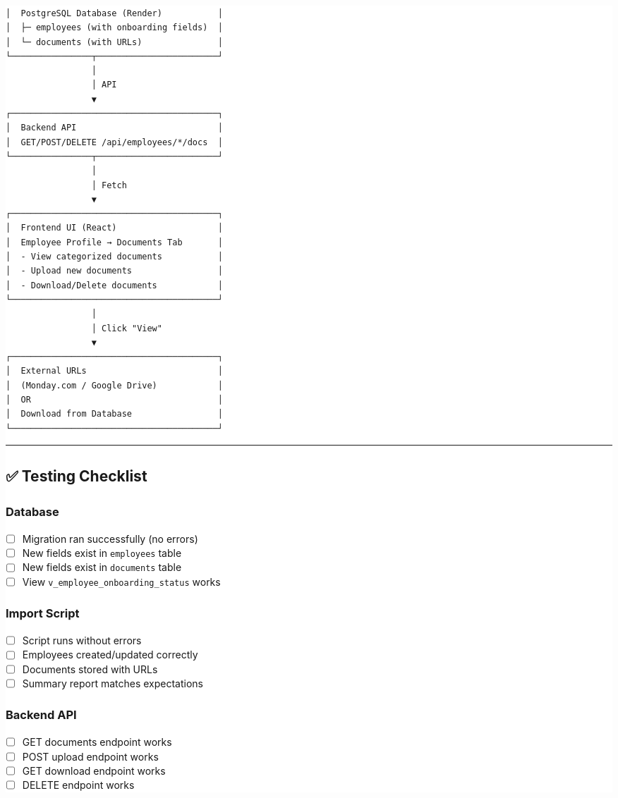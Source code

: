 ```
│  PostgreSQL Database (Render)           │
│  ├─ employees (with onboarding fields)  │
│  └─ documents (with URLs)               │
└────────────────┬────────────────────────┘
                 │
                 │ API
                 ▼
┌─────────────────────────────────────────┐
│  Backend API                            │
│  GET/POST/DELETE /api/employees/*/docs  │
└────────────────┬────────────────────────┘
                 │
                 │ Fetch
                 ▼
┌─────────────────────────────────────────┐
│  Frontend UI (React)                    │
│  Employee Profile → Documents Tab       │
│  - View categorized documents           │
│  - Upload new documents                 │
│  - Download/Delete documents            │
└─────────────────────────────────────────┘
                 │
                 │ Click "View"
                 ▼
┌─────────────────────────────────────────┐
│  External URLs                          │
│  (Monday.com / Google Drive)            │
│  OR                                     │
│  Download from Database                 │
└─────────────────────────────────────────┘
```

---

## ✅ Testing Checklist

### Database
- [ ] Migration ran successfully (no errors)
- [ ] New fields exist in `employees` table
- [ ] New fields exist in `documents` table
- [ ] View `v_employee_onboarding_status` works

### Import Script
- [ ] Script runs without errors
- [ ] Employees created/updated correctly
- [ ] Documents stored with URLs
- [ ] Summary report matches expectations

### Backend API
- [ ] GET documents endpoint works
- [ ] POST upload endpoint works
- [ ] GET download endpoint works
- [ ] DELETE endpoint works
